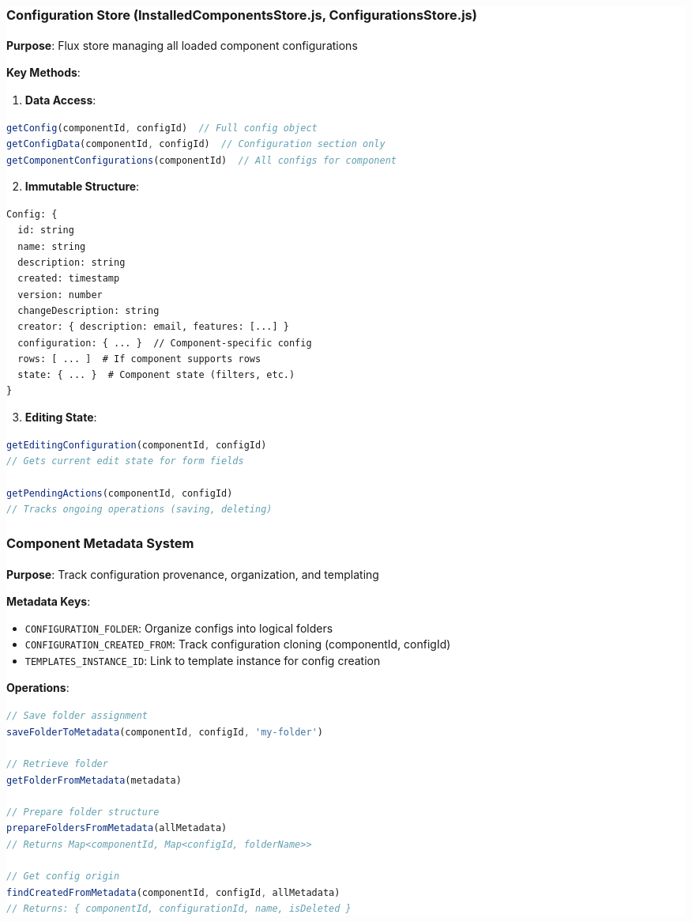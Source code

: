 ### Configuration Store (InstalledComponentsStore.js, ConfigurationsStore.js)

**Purpose**: Flux store managing all loaded component configurations

**Key Methods**:

1. **Data Access**:
```javascript
getConfig(componentId, configId)  // Full config object
getConfigData(componentId, configId)  // Configuration section only
getComponentConfigurations(componentId)  // All configs for component
```

2. **Immutable Structure**:
```
Config: {
  id: string
  name: string
  description: string
  created: timestamp
  version: number
  changeDescription: string
  creator: { description: email, features: [...] }
  configuration: { ... }  // Component-specific config
  rows: [ ... ]  # If component supports rows
  state: { ... }  # Component state (filters, etc.)
}
```

3. **Editing State**:
```javascript
getEditingConfiguration(componentId, configId)
// Gets current edit state for form fields

getPendingActions(componentId, configId)
// Tracks ongoing operations (saving, deleting)
```

### Component Metadata System

**Purpose**: Track configuration provenance, organization, and templating

**Metadata Keys**:
- `CONFIGURATION_FOLDER`: Organize configs into logical folders
- `CONFIGURATION_CREATED_FROM`: Track configuration cloning (componentId, configId)
- `TEMPLATES_INSTANCE_ID`: Link to template instance for config creation

**Operations**:
```javascript
// Save folder assignment
saveFolderToMetadata(componentId, configId, 'my-folder')

// Retrieve folder
getFolderFromMetadata(metadata)

// Prepare folder structure
prepareFoldersFromMetadata(allMetadata)
// Returns Map<componentId, Map<configId, folderName>>

// Get config origin
findCreatedFromMetadata(componentId, configId, allMetadata)
// Returns: { componentId, configurationId, name, isDeleted }
```
